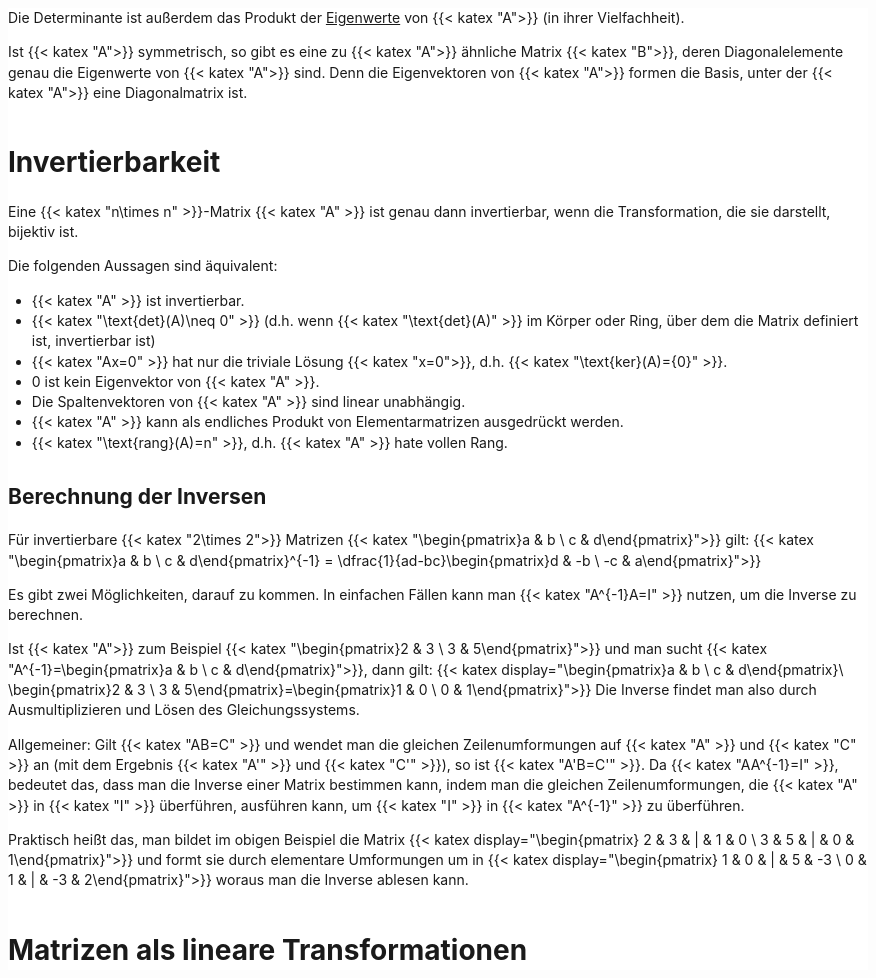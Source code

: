 Die Determinante ist außerdem das Produkt der [Eigenwerte](#eigenwerte-eigenvektoren-eigenraum) von {{< katex "A">}} (in ihrer Vielfachheit).

Ist {{< katex "A">}} symmetrisch, so gibt es eine zu {{< katex "A">}} ähnliche Matrix {{< katex "B">}}, deren Diagonalelemente genau die Eigenwerte von {{< katex "A">}} sind. Denn die Eigenvektoren von {{< katex "A">}} formen die Basis, unter der {{< katex "A">}} eine Diagonalmatrix ist.

# Invertierbarkeit

Eine {{< katex "n\times n" >}}-Matrix {{< katex "A" >}} ist genau dann invertierbar, wenn die Transformation, die sie darstellt, bijektiv ist.

Die folgenden Aussagen sind äquivalent:

* {{< katex "A" >}} ist invertierbar.
* {{< katex "\text{det}(A)\neq 0" >}} (d.h. wenn {{< katex "\text{det}(A)" >}} im Körper oder Ring, über dem die Matrix definiert ist, invertierbar ist)
* {{< katex "Ax=0" >}} hat nur die triviale Lösung {{< katex "x=0">}}, d.h. {{< katex "\text{ker}(A)=\{0\}" >}}.
* 0 ist kein Eigenvektor von {{< katex "A" >}}.
* Die Spaltenvektoren von {{< katex "A" >}} sind linear unabhängig.
* {{< katex "A" >}} kann als endliches Produkt von Elementarmatrizen ausgedrückt werden.
* {{< katex "\text{rang}(A)=n" >}}, d.h. {{< katex "A" >}} hate vollen Rang.

## Berechnung der Inversen

Für invertierbare {{< katex "2\times 2">}} Matrizen {{< katex "\begin{pmatrix}a & b \\ c & d\end{pmatrix}">}} gilt:
{{< katex "\begin{pmatrix}a & b \\ c & d\end{pmatrix}^{-1} = \dfrac{1}{ad-bc}\begin{pmatrix}d & -b \\ -c & a\end{pmatrix}">}}

Es gibt zwei Möglichkeiten, darauf zu kommen.
In einfachen Fällen kann man {{< katex "A^{-1}A=I" >}} nutzen, um die Inverse zu berechnen.

Ist {{< katex "A">}} zum Beispiel {{< katex "\begin{pmatrix}2 & 3 \\ 3 & 5\end{pmatrix}">}} und man sucht {{< katex "A^{-1}=\begin{pmatrix}a & b \\ c & d\end{pmatrix}">}}, dann gilt:
{{< katex display="\begin{pmatrix}a & b \\ c & d\end{pmatrix}\ \begin{pmatrix}2 & 3 \\ 3 & 5\end{pmatrix}=\begin{pmatrix}1 & 0 \\ 0 & 1\end{pmatrix}">}}
Die Inverse findet man also durch Ausmultiplizieren und Lösen des Gleichungssystems.

Allgemeiner:
Gilt {{< katex "AB=C" >}} und wendet man die gleichen Zeilenumformungen auf {{< katex "A" >}} und {{< katex "C" >}} an (mit dem Ergebnis {{< katex "A'" >}} und {{< katex "C'" >}}), so ist {{< katex "A'B=C'" >}}. Da {{< katex "AA^{-1}=I" >}}, bedeutet das, dass man die Inverse einer Matrix bestimmen kann, indem man die gleichen Zeilenumformungen, die {{< katex "A" >}} in {{< katex "I" >}} überführen, ausführen kann, um {{< katex "I" >}} in {{< katex "A^{-1}" >}} zu überführen.

Praktisch heißt das, man bildet im obigen Beispiel die Matrix
{{< katex display="\begin{pmatrix} 2 & 3 & | & 1 & 0 \\ 3 & 5 & | & 0 & 1\end{pmatrix}">}}
und formt sie durch elementare Umformungen um in
{{< katex display="\begin{pmatrix} 1 & 0 & | & 5 & -3 \\ 0 & 1 & | & -3 & 2\end{pmatrix}">}}
woraus man die Inverse ablesen kann.

# Matrizen als lineare Transformationen
